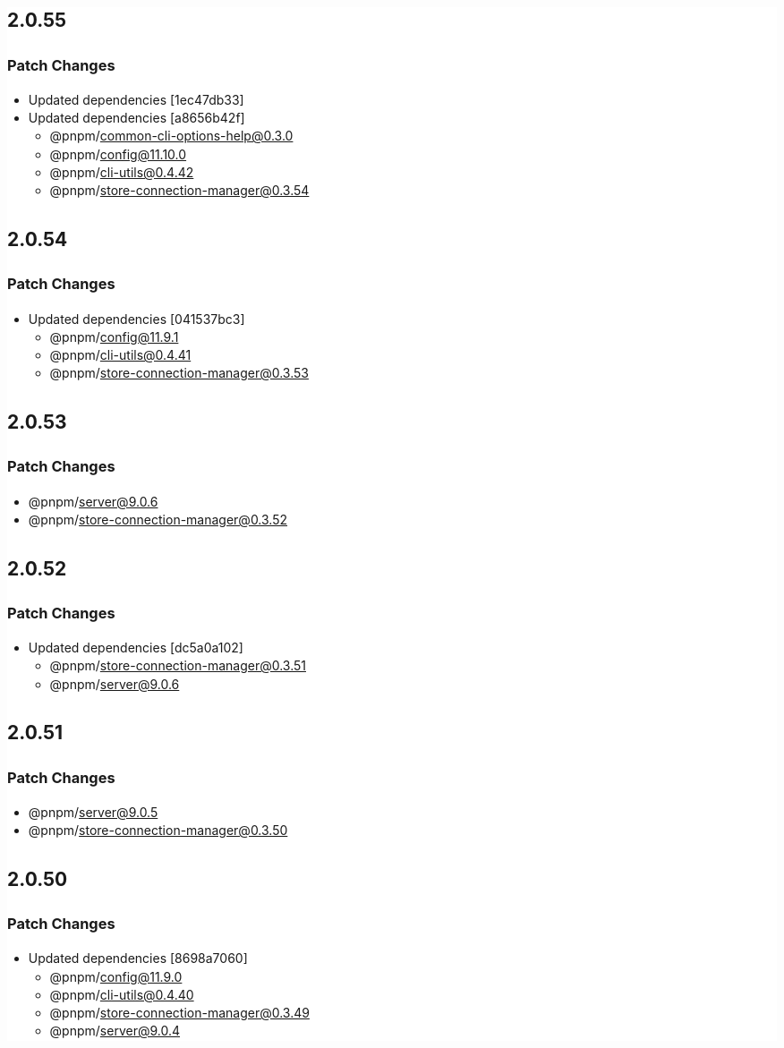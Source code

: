 ## 2.0.55

### Patch Changes

- Updated dependencies [1ec47db33]
- Updated dependencies [a8656b42f]
  - @pnpm/common-cli-options-help@0.3.0
  - @pnpm/config@11.10.0
  - @pnpm/cli-utils@0.4.42
  - @pnpm/store-connection-manager@0.3.54

## 2.0.54

### Patch Changes

- Updated dependencies [041537bc3]
  - @pnpm/config@11.9.1
  - @pnpm/cli-utils@0.4.41
  - @pnpm/store-connection-manager@0.3.53

## 2.0.53

### Patch Changes

- @pnpm/server@9.0.6
- @pnpm/store-connection-manager@0.3.52

## 2.0.52

### Patch Changes

- Updated dependencies [dc5a0a102]
  - @pnpm/store-connection-manager@0.3.51
  - @pnpm/server@9.0.6

## 2.0.51

### Patch Changes

- @pnpm/server@9.0.5
- @pnpm/store-connection-manager@0.3.50

## 2.0.50

### Patch Changes

- Updated dependencies [8698a7060]
  - @pnpm/config@11.9.0
  - @pnpm/cli-utils@0.4.40
  - @pnpm/store-connection-manager@0.3.49
  - @pnpm/server@9.0.4
